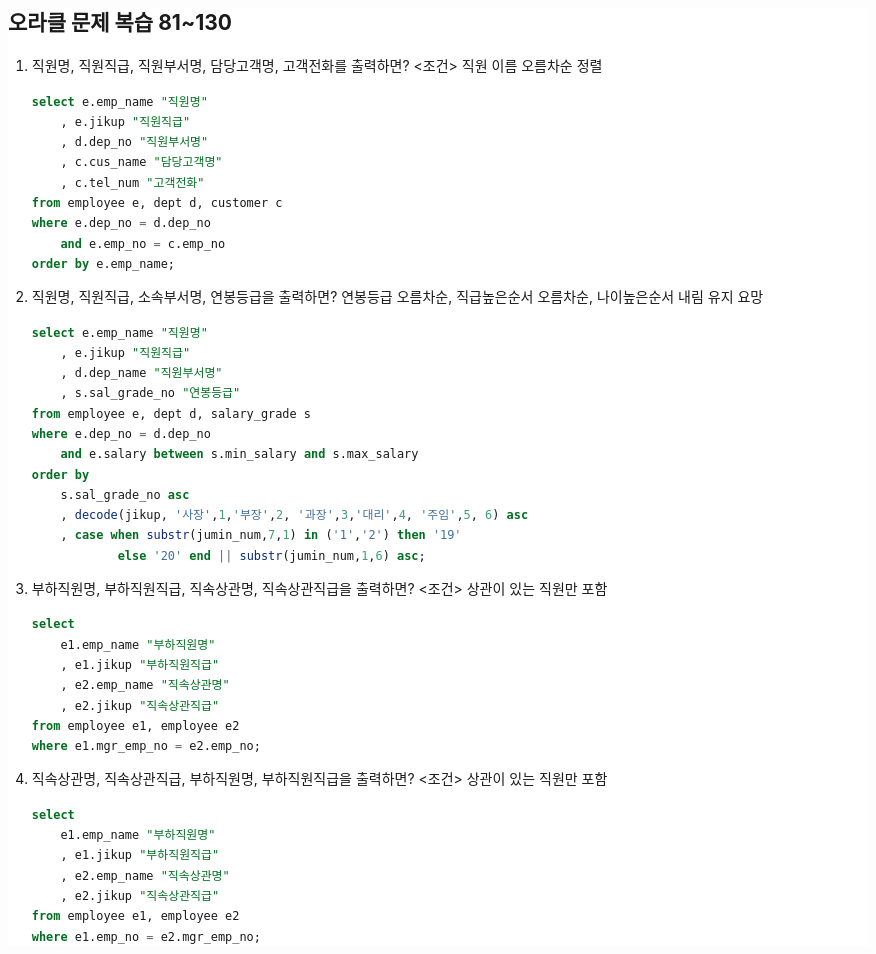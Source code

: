 ## 오라클 문제 복습 81~130

1. 직원명, 직원직급, 직원부서명, 담당고객명, 고객전화를 출력하면? <조건> 직원 이름 오름차순 정렬

    ```sql
    select e.emp_name "직원명"
    	, e.jikup "직원직급"
    	, d.dep_no "직원부서명"
    	, c.cus_name "담당고객명"
    	, c.tel_num "고객전화"
    from employee e, dept d, customer c
    where e.dep_no = d.dep_no
    	and e.emp_no = c.emp_no
    order by e.emp_name;
    ```

2. 직원명, 직원직급, 소속부서명, 연봉등급을 출력하면? 연봉등급 오름차순, 직급높은순서 오름차순, 나이높은순서 내림 유지 요망

    ```sql
    select e.emp_name "직원명"
        , e.jikup "직원직급"
        , d.dep_name "직원부서명"
        , s.sal_grade_no "연봉등급"
    from employee e, dept d, salary_grade s
    where e.dep_no = d.dep_no
        and e.salary between s.min_salary and s.max_salary
    order by 
        s.sal_grade_no asc
        , decode(jikup, '사장',1,'부장',2, '과장',3,'대리',4, '주임',5, 6) asc
        , case when substr(jumin_num,7,1) in ('1','2') then '19'
                else '20' end || substr(jumin_num,1,6) asc;
    ```

3. 부하직원명, 부하직원직급, 직속상관명, 직속상관직급을 출력하면? <조건> 상관이 있는 직원만 포함

    ```sql
    select 
        e1.emp_name "부하직원명"
        , e1.jikup "부하직원직급"
        , e2.emp_name "직속상관명"
        , e2.jikup "직속상관직급"
    from employee e1, employee e2 
    where e1.mgr_emp_no = e2.emp_no;
    ```

4. 직속상관명, 직속상관직급, 부하직원명, 부하직원직급을 출력하면? <조건> 상관이 있는 직원만 포함

    ```sql
    select 
        e1.emp_name "부하직원명"
        , e1.jikup "부하직원직급"
        , e2.emp_name "직속상관명"
        , e2.jikup "직속상관직급"
    from employee e1, employee e2 
    where e1.emp_no = e2.mgr_emp_no; 
    ```
